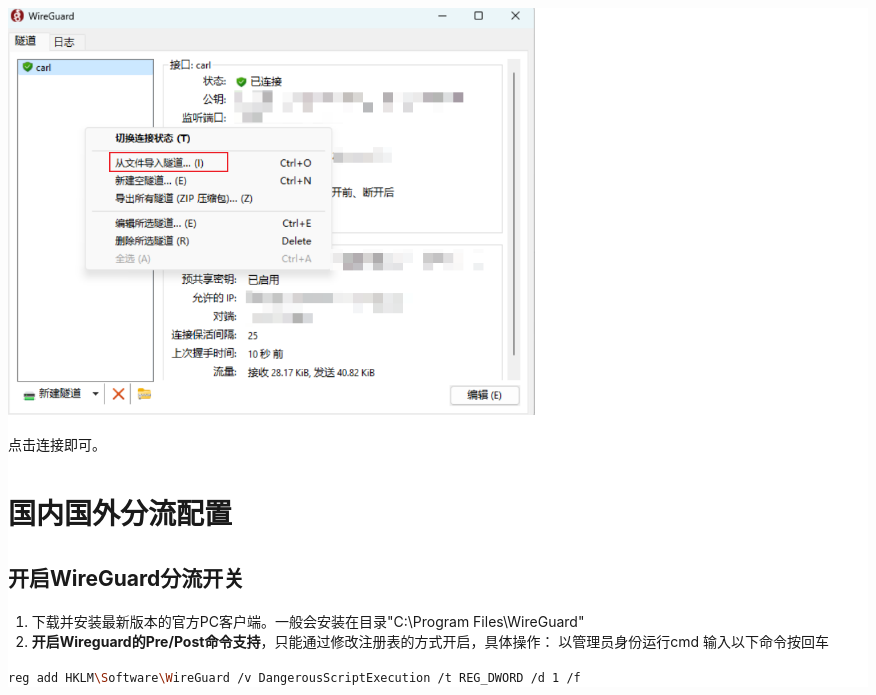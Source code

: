 <img src="./WireGuard+UTPSpeeder+UTP2raw.assets/image-20230426144421013.png" alt="image-20230426144421013" style="zoom:67%;" />

点击连接即可。

# 国内国外分流配置

[国内国外分流配置]: https://github.com/lmc999/auto-add-routes	"auto-add-routes"

## 开启WireGuard分流开关

1. 下载并安装最新版本的官方PC客户端。一般会安装在目录"C:\Program Files\WireGuard"
2. **开启Wireguard的Pre/Post命令支持**，只能通过修改注册表的方式开启，具体操作：
    以管理员身份运行cmd
    输入以下命令按回车

```bash
reg add HKLM\Software\WireGuard /v DangerousScriptExecution /t REG_DWORD /d 1 /f
```


[WireGuard备用安装脚本]: https://github.com/Nyr/wireguard-install	"备用WireGuard脚本"
[UDPspeeder和udp2raw串联加速OpenVPN]: https://github.com/wangyu-/UDPspeeder/wiki/UDPspeeder%E5%92%8Cudp2raw%E4%B8%B2%E8%81%94%E5%8A%A0%E9%80%9FOpenVPN
[Yancey Wang-GitHub]: https://github.com/wangyu-
[UDPspeeder和udp2raw串联加速OpenVPN]: https://github.com/wangyu-/UDPspeeder/wiki/UDPspeeder%E5%92%8Cudp2raw%E4%B8%B2%E8%81%94%E5%8A%A0%E9%80%9FOpenVPN